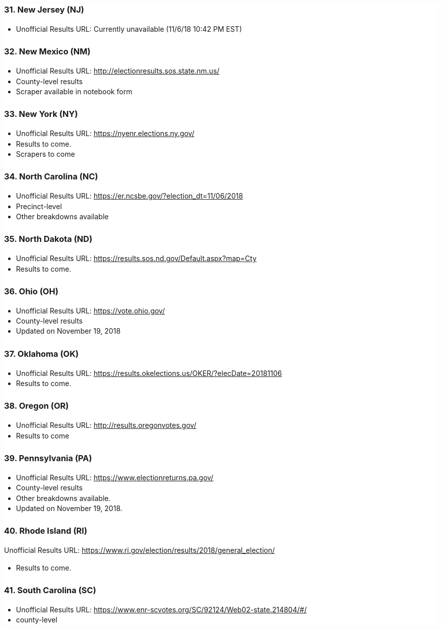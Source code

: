 ### 31. New Jersey (NJ)
* Unofficial Results URL: Currently unavailable (11/6/18 10:42 PM EST) 

### 32. New Mexico (NM)
* Unofficial Results URL: http://electionresults.sos.state.nm.us/
* County-level results
* Scraper available in notebook form

### 33. New York (NY)
* Unofficial Results URL: https://nyenr.elections.ny.gov/
* Results to come.
* Scrapers to come 

### 34. North Carolina (NC)
* Unofficial Results URL:  https://er.ncsbe.gov/?election_dt=11/06/2018
* Precinct-level
* Other breakdowns available

### 35. North Dakota (ND)
* Unofficial Results URL: https://results.sos.nd.gov/Default.aspx?map=Cty
* Results to come. 
### 36. Ohio (OH)
* Unofficial Results URL: https://vote.ohio.gov/
* County-level results
* Updated on November 19, 2018

### 37. Oklahoma (OK)
* Unofficial Results URL: https://results.okelections.us/OKER/?elecDate=20181106
* Results to come. 
### 38. Oregon (OR)
* Unofficial Results URL: http://results.oregonvotes.gov/
* Results to come

### 39. Pennsylvania (PA)
* Unofficial Results URL: https://www.electionreturns.pa.gov/
* County-level results
* Other breakdowns available. 
* Updated on November 19, 2018.

### 40. Rhode Island (RI)
Unofficial Results URL: https://www.ri.gov/election/results/2018/general_election/
* Results to come.

### 41. South Carolina (SC)
* Unofficial Results URL: https://www.enr-scvotes.org/SC/92124/Web02-state.214804/#/
* county-level
